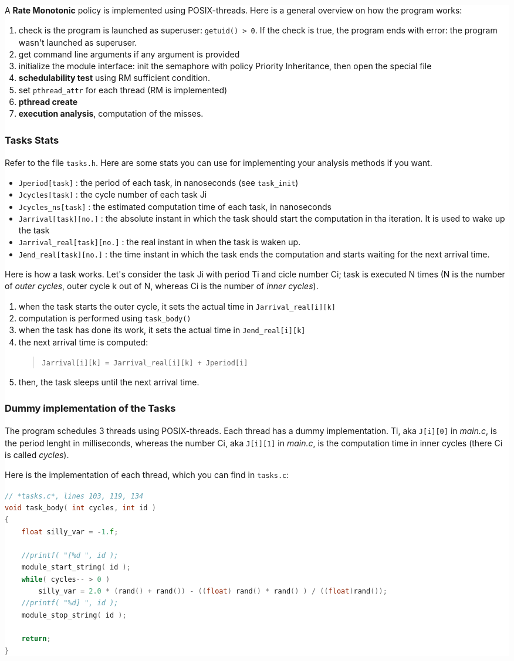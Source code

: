 A **Rate Monotonic** policy is implemented using POSIX-threads. Here is a general overview on how the program works:

1. check is the program is launched as superuser: `getuid() > 0`. If the check is true, the program ends with error: the program wasn't launched as superuser. 
2. get command line arguments if any argument is provided
3. initialize the module interface: init the semaphore with policy Priority Inheritance, then open the special file
5. **schedulability test** using RM sufficient condition. 
6. set `pthread_attr` for each thread (RM is implemented)
7. **pthread create**
8. **execution analysis**, computation of the misses. 

### Tasks Stats

Refer to the file `tasks.h`. Here are some stats you can use for implementing your analysis methods if you want. 

- `Jperiod[task]` : the period of each task, in nanoseconds (see `task_init`)
- `Jcycles[task]` : the cycle number of each task Ji
- `Jcycles_ns[task]` : the estimated computation time of each task, in nanoseconds
- `Jarrival[task][no.]` : the absolute instant in which the task should start the computation in tha iteration. It is used to wake up the task
- `Jarrival_real[task][no.]` : the real instant in when the task is waken up. 
- `Jend_real[task][no.]` : the time instant in which the task ends the computation and starts waiting for the next arrival time. 

Here is how a task works. Let's consider the task Ji with period Ti and cicle number Ci; task is executed N times (N is the number of *outer cycles*, outer cycle k out of N, whereas Ci is the number of *inner cycles*). 

1. when the task starts the outer cycle, it sets the actual time in `Jarrival_real[i][k]`
2. computation is performed using `task_body()`
3. when the task has done its work, it sets the actual time in `Jend_real[i][k]`
4. the next arrival time is computed: 
    > `Jarrival[i][k] = Jarrival_real[i][k] + Jperiod[i]`
5. then, the task sleeps until the next arrival time. 

### Dummy implementation of the Tasks

The program schedules 3 threads using POSIX-threads. Each thread has a dummy implementation. Ti, aka `J[i][0]` in *main.c*, is the period lenght in milliseconds, whereas the number Ci, aka `J[i][1]` in *main.c*, is the computation time in inner cycles (there Ci is called *cycles*).

Here is the implementation of each thread, which you can find in `tasks.c`:

```c++
// *tasks.c*, lines 103, 119, 134
void task_body( int cycles, int id )
{
    float silly_var = -1.f;

    //printf( "[%d ", id );
    module_start_string( id );
    while( cycles-- > 0 )
        silly_var = 2.0 * (rand() + rand()) - ((float) rand() * rand() ) / ((float)rand());
    //printf( "%d] ", id );
    module_stop_string( id );

    return;
}
```
